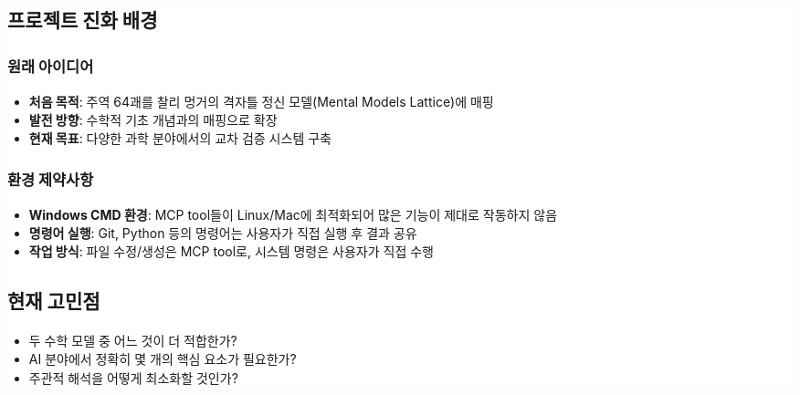 ## 프로젝트 진화 배경

### 원래 아이디어
- **처음 목적**: 주역 64괘를 찰리 멍거의 격자틀 정신 모델(Mental Models Lattice)에 매핑
- **발전 방향**: 수학적 기초 개념과의 매핑으로 확장
- **현재 목표**: 다양한 과학 분야에서의 교차 검증 시스템 구축

### 환경 제약사항
- **Windows CMD 환경**: MCP tool들이 Linux/Mac에 최적화되어 많은 기능이 제대로 작동하지 않음
- **명령어 실행**: Git, Python 등의 명령어는 사용자가 직접 실행 후 결과 공유
- **작업 방식**: 파일 수정/생성은 MCP tool로, 시스템 명령은 사용자가 직접 수행

## 현재 고민점
- 두 수학 모델 중 어느 것이 더 적합한가?
- AI 분야에서 정확히 몇 개의 핵심 요소가 필요한가?
- 주관적 해석을 어떻게 최소화할 것인가?
